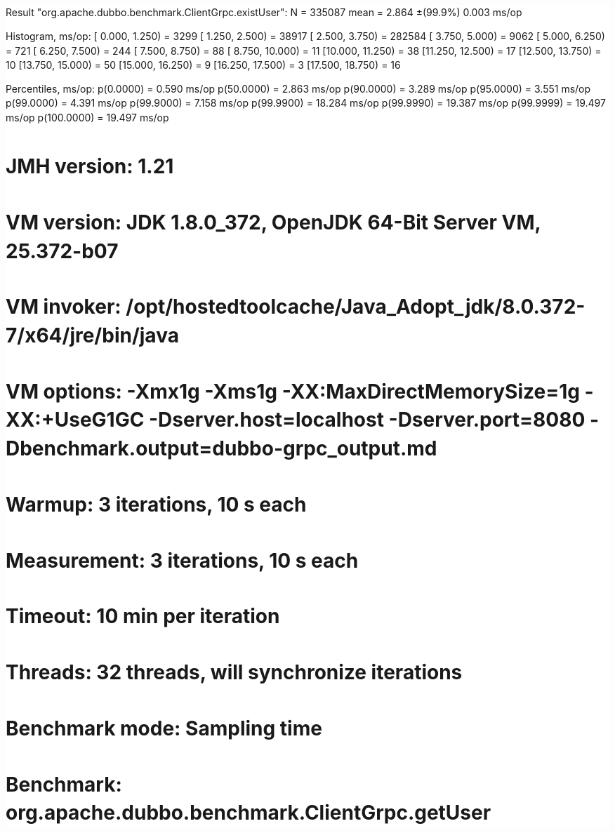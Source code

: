 

Result "org.apache.dubbo.benchmark.ClientGrpc.existUser":
  N = 335087
  mean =      2.864 ±(99.9%) 0.003 ms/op

  Histogram, ms/op:
    [ 0.000,  1.250) = 3299 
    [ 1.250,  2.500) = 38917 
    [ 2.500,  3.750) = 282584 
    [ 3.750,  5.000) = 9062 
    [ 5.000,  6.250) = 721 
    [ 6.250,  7.500) = 244 
    [ 7.500,  8.750) = 88 
    [ 8.750, 10.000) = 11 
    [10.000, 11.250) = 38 
    [11.250, 12.500) = 17 
    [12.500, 13.750) = 10 
    [13.750, 15.000) = 50 
    [15.000, 16.250) = 9 
    [16.250, 17.500) = 3 
    [17.500, 18.750) = 16 

  Percentiles, ms/op:
      p(0.0000) =      0.590 ms/op
     p(50.0000) =      2.863 ms/op
     p(90.0000) =      3.289 ms/op
     p(95.0000) =      3.551 ms/op
     p(99.0000) =      4.391 ms/op
     p(99.9000) =      7.158 ms/op
     p(99.9900) =     18.284 ms/op
     p(99.9990) =     19.387 ms/op
     p(99.9999) =     19.497 ms/op
    p(100.0000) =     19.497 ms/op


# JMH version: 1.21
# VM version: JDK 1.8.0_372, OpenJDK 64-Bit Server VM, 25.372-b07
# VM invoker: /opt/hostedtoolcache/Java_Adopt_jdk/8.0.372-7/x64/jre/bin/java
# VM options: -Xmx1g -Xms1g -XX:MaxDirectMemorySize=1g -XX:+UseG1GC -Dserver.host=localhost -Dserver.port=8080 -Dbenchmark.output=dubbo-grpc_output.md
# Warmup: 3 iterations, 10 s each
# Measurement: 3 iterations, 10 s each
# Timeout: 10 min per iteration
# Threads: 32 threads, will synchronize iterations
# Benchmark mode: Sampling time
# Benchmark: org.apache.dubbo.benchmark.ClientGrpc.getUser
